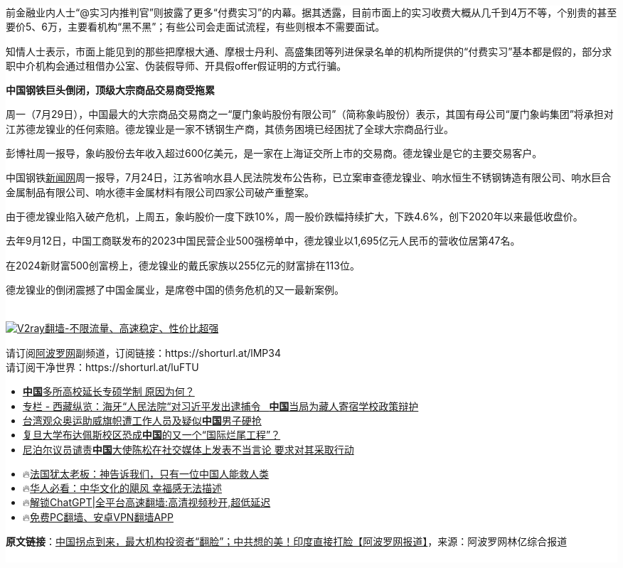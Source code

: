 <p>前金融业内人士“@实习内推判官”则披露了更多“付费实习”的内幕。据其透露，目前市面上的实习收费大概从几千到4万不等，个别贵的甚至要价5、6万，主要看机构“黑不黑”；有些公司会走面试流程，有些则根本不需要面试。</p> <p>知情人士表示，市面上能见到的那些把摩根大通、摩根士丹利、高盛集团等列进保录名单的机构所提供的“付费实习”基本都是假的，部分求职中介机构会通过租借办公室、伪装假导师、开具假offer假证明的方式行骗。</p> <p><strong>中国钢铁巨头倒闭，顶级大宗商品交易商受拖累</strong></p> <p>周一（7月29日），中国最大的大宗商品交易商之一“厦门象屿股份有限公司”（简称象屿股份）表示，其国有母公司“厦门象屿集团”将承担对江苏德龙镍业的任何索赔。德龙镍业是一家不锈钢生产商，其债务困境已经困扰了全球大宗商品行业。</p> <p>彭博社周一报导，象屿股份去年收入超过600亿美元，是一家在上海证交所上市的交易商。德龙镍业是它的主要交易客户。</p> <p>中国钢铁<span class='wp_keywordlink_affiliate'><a href="https://www.bannedbook.org/" title="新闻网" target="_blank">新闻网</a></span>周一报导，7月24日，江苏省响水县人民法院发布公告称，已立案审查德龙镍业、响水恒生不锈钢铸造有限公司、响水巨合金属制品有限公司、响水德丰金属材料有限公司四家公司破产重整案。</p> <p>由于德龙镍业陷入破产危机，上周五，象屿股价一度下跌10%，周一股价跌幅持续扩大，下跌4.6%，创下2020年以来最低收盘价。</p> <p>去年9月12日，中国工商联发布的2023中国民营企业500强榜单中，德龙镍业以1,695亿元人民币的营收位居第47名。</p> <p>在2024新财富500创富榜上，德龙镍业的戴氏家族以255亿元的财富排在113位。</p> <p>德龙镍业的倒闭震撼了中国金属业，是席卷中国的债务危机的又一最新案例。</p> <p></p>  <p><br/><a href="https://github.com/bannedbook/fanqiang/wiki/V2ray%E6%9C%BA%E5%9C%BA"><img src="https://raw.githubusercontent.com/bannedbook/fanqiang/master/v2ss/images/v2free.jpg" width="336" alt="V2ray翻墙-不限流量、高速稳定、性价比超强"></a><br/></p> <p>请订阅<span class='wp_keywordlink_affiliate'><a href="https://www.aboluowang.com/" title="阿波罗网" target="_blank">阿波罗网</a></span>副频道，订阅链接：https://shorturl.at/lMP34&nbsp;<br />请订阅干净世界：https://shorturl.at/luFTU</p> <ul class='op-related-articles' title='相关阅读'> <li><a href='https://www.bannedbook.org/bnews/comments/20240803/2070053.html' target='_blank'><b>中国</b>多所高校延长专硕学制 原因为何？</a></li> <li><a href='https://www.bannedbook.org/bnews/comments/20240803/2070052.html' target='_blank'>专栏 - 西藏纵览：海牙“人民法院“对习近平发出逮捕令   <b>中国</b>当局为藏人寄宿学校政策辩护</a></li> <li><a href='https://www.bannedbook.org/bnews/headline/20240803/2070050.html' target='_blank'>台湾观众奥运助威旗帜遭工作人员及疑似<b>中国</b>男子硬抢</a></li> <li><a href='https://www.bannedbook.org/bnews/headline/20240803/2070045.html' target='_blank'>复旦大学布达佩斯校区恐成<b>中国</b>的又一个“国际烂尾工程”？</a></li> <li><a href='https://www.bannedbook.org/bnews/headline/20240803/2070044.html' target='_blank'>尼泊尔议员谴责<b>中国</b>大使陈松在社交媒体上发表不当言论 要求对其采取行动</a></li> </ul> <ul class="texttj"> <li>🔥<a href="https://www.bannedbook.org/bnews/ssgc/20230219/1850782.html" target="_blank">法国犹太老板：神告诉我们，只有一位中国人能救人类</a></li> <li>🔥<a href="https://www.bannedbook.org/bnews/comments/20220220/1694796.html" target="_blank">华人必看：中华文化的飓风 幸福感无法描述</a></li> <li>🔥<a href="https://github.com/bannedbook/fanqiang/wiki/V2ray%E6%9C%BA%E5%9C%BA" target="_blank">解锁ChatGPT|全平台高速翻墙:高清视频秒开,超低延迟</a></li> <li>🔥<a href="https://github.com/bannedbook/fanqiang/wiki/%E7%A6%81%E9%97%BB%E7%BD%91%E5%AE%89%E5%8D%93%E7%BF%BB%E5%A2%99%E6%96%B0%E9%97%BBAPP" target="_blank">免费PC翻墙、安卓VPN翻墙APP</a></li> </ul><p class="src-info"><b>原文链接</b>：<a class="src_link" href="https://www.aboluowang.com/2024/0803/2086670.html" target="_blank">中国拐点到来，最大机构投资者“翻脸”；中共想的美！印度直接打脸【阿波罗网报道】</a>，来源：阿波罗网林亿综合报道 </p><a name='sharetosocial'></a> <div style="margin-bottom:5px;padding-bottom:5px;clear:both"> <div id="archive-pix-1" class="banner-ads">  <div id="27602x728x90x621x_ADSLOT1" clicktrack="%%CLICK_URL_ESC%%"></div>   </div> <div id="archive-pix-2" class="banner-ads">  <div id="27556x300x250x621x_ADSLOT1" clicktrack="%%CLICK_URL_ESC%%" style="margin:0 auto;text-align:center"></div>   </div> </div>  <div id="archive-pix-1" class="banner-ads">  <div id="27603x728x90x621x_ADSLOT1" clicktrack="%%CLICK_URL_ESC%%"></div>   </div> </div> 
